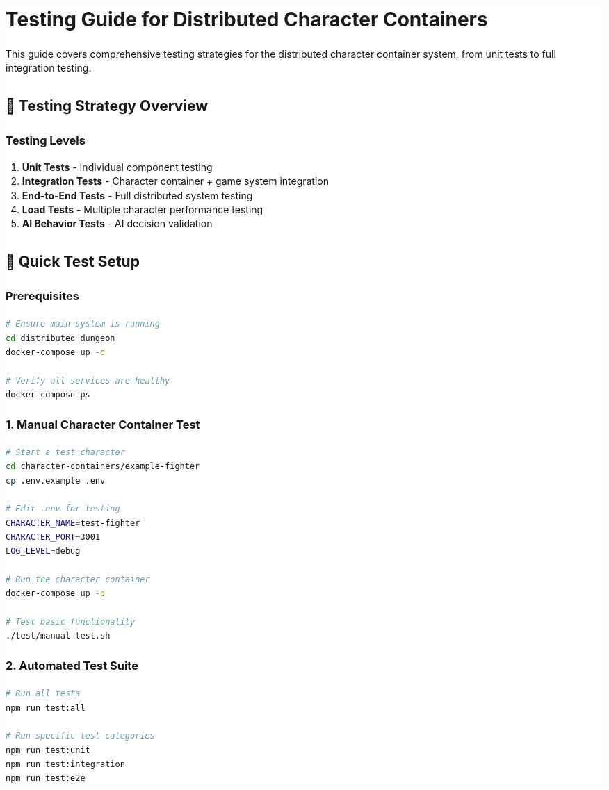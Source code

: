 # Testing Guide for Distributed Character Containers

This guide covers comprehensive testing strategies for the distributed character container system, from unit tests to full integration testing.

## 🧪 Testing Strategy Overview

### Testing Levels

1. **Unit Tests** - Individual component testing
2. **Integration Tests** - Character container + game system integration  
3. **End-to-End Tests** - Full distributed system testing
4. **Load Tests** - Multiple character performance testing
5. **AI Behavior Tests** - AI decision validation

## 🚀 Quick Test Setup

### Prerequisites

```bash
# Ensure main system is running
cd distributed_dungeon
docker-compose up -d

# Verify all services are healthy
docker-compose ps
```

### 1. Manual Character Container Test

```bash
# Start a test character
cd character-containers/example-fighter
cp .env.example .env

# Edit .env for testing
CHARACTER_NAME=test-fighter
CHARACTER_PORT=3001
LOG_LEVEL=debug

# Run the character container
docker-compose up -d

# Test basic functionality
./test/manual-test.sh
```

### 2. Automated Test Suite

```bash
# Run all tests
npm run test:all

# Run specific test categories
npm run test:unit
npm run test:integration
npm run test:e2e
```
